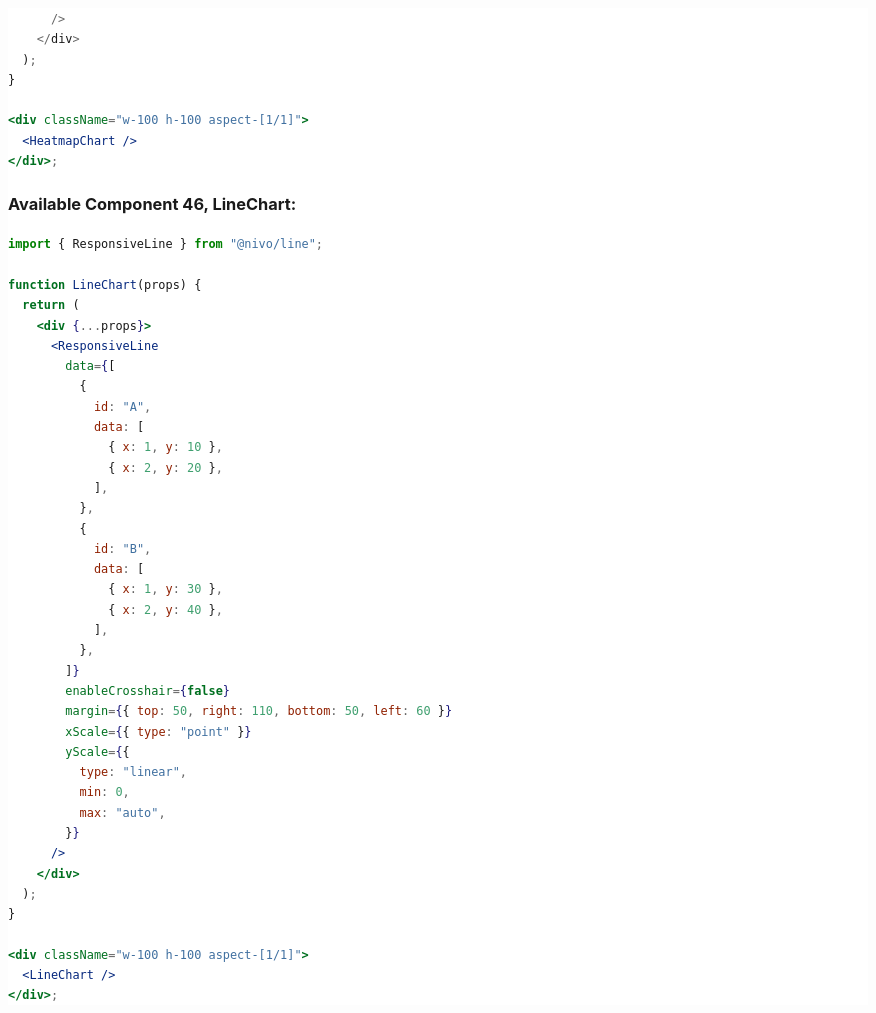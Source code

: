 ```jsx
      />
    </div>
  );
}

<div className="w-100 h-100 aspect-[1/1]">
  <HeatmapChart />
</div>;
```

### Available Component 46, LineChart:

```jsx
import { ResponsiveLine } from "@nivo/line";

function LineChart(props) {
  return (
    <div {...props}>
      <ResponsiveLine
        data={[
          {
            id: "A",
            data: [
              { x: 1, y: 10 },
              { x: 2, y: 20 },
            ],
          },
          {
            id: "B",
            data: [
              { x: 1, y: 30 },
              { x: 2, y: 40 },
            ],
          },
        ]}
        enableCrosshair={false}
        margin={{ top: 50, right: 110, bottom: 50, left: 60 }}
        xScale={{ type: "point" }}
        yScale={{
          type: "linear",
          min: 0,
          max: "auto",
        }}
      />
    </div>
  );
}

<div className="w-100 h-100 aspect-[1/1]">
  <LineChart />
</div>;
```
